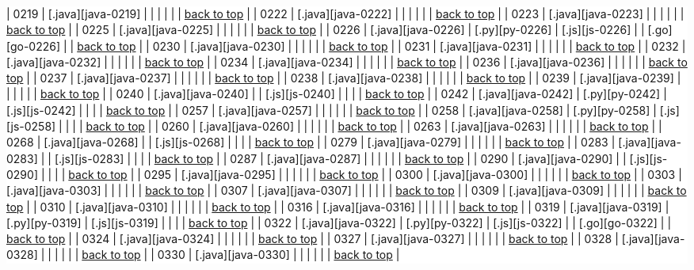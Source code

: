 | 0219 | [.java][java-0219] |                |                |                |                |                  | [back to top] |
| 0222 | [.java][java-0222] |                |                |                |                |                  | [back to top] |
| 0223 | [.java][java-0223] |                |                |                |                |                  | [back to top] |
| 0225 | [.java][java-0225] |                |                |                |                |                  | [back to top] |
| 0226 | [.java][java-0226] | [.py][py-0226] | [.js][js-0226] |                | [.go][go-0226] |                  | [back to top] |
| 0230 | [.java][java-0230] |                |                |                |                |                  | [back to top] |
| 0231 | [.java][java-0231] |                |                |                |                |                  | [back to top] |
| 0232 | [.java][java-0232] |                |                |                |                |                  | [back to top] |
| 0234 | [.java][java-0234] |                |                |                |                |                  | [back to top] |
| 0236 | [.java][java-0236] |                |                |                |                |                  | [back to top] |
| 0237 | [.java][java-0237] |                |                |                |                |                  | [back to top] |
| 0238 | [.java][java-0238] |                |                |                |                |                  | [back to top] |
| 0239 | [.java][java-0239] |                |                |                |                |                  | [back to top] |
| 0240 | [.java][java-0240] |                | [.js][js-0240] |                |                |                  | [back to top] |
| 0242 | [.java][java-0242] | [.py][py-0242] | [.js][js-0242] |                |                |                  | [back to top] |
| 0257 | [.java][java-0257] |                |                |                |                |                  | [back to top] |
| 0258 | [.java][java-0258] | [.py][py-0258] | [.js][js-0258] |                |                |                  | [back to top] |
| 0260 | [.java][java-0260] |                |                |                |                |                  | [back to top] |
| 0263 | [.java][java-0263] |                |                |                |                |                  | [back to top] |
| 0268 | [.java][java-0268] |                | [.js][js-0268] |                |                |                  | [back to top] |
| 0279 | [.java][java-0279] |                |                |                |                |                  | [back to top] |
| 0283 | [.java][java-0283] |                | [.js][js-0283] |                |                |                  | [back to top] |
| 0287 | [.java][java-0287] |                |                |                |                |                  | [back to top] |
| 0290 | [.java][java-0290] |                | [.js][js-0290] |                |                |                  | [back to top] |
| 0295 | [.java][java-0295] |                |                |                |                |                  | [back to top] |
| 0300 | [.java][java-0300] |                |                |                |                |                  | [back to top] |
| 0303 | [.java][java-0303] |                |                |                |                |                  | [back to top] |
| 0307 | [.java][java-0307] |                |                |                |                |                  | [back to top] |
| 0309 | [.java][java-0309] |                |                |                |                |                  | [back to top] |
| 0310 | [.java][java-0310] |                |                |                |                |                  | [back to top] |
| 0316 | [.java][java-0316] |                |                |                |                |                  | [back to top] |
| 0319 | [.java][java-0319] | [.py][py-0319] | [.js][js-0319] |                |                |                  | [back to top] |
| 0322 | [.java][java-0322] | [.py][py-0322] | [.js][js-0322] |                | [.go][go-0322] |                  | [back to top] |
| 0324 | [.java][java-0324] |                |                |                |                |                  | [back to top] |
| 0327 | [.java][java-0327] |                |                |                |                |                  | [back to top] |
| 0328 | [.java][java-0328] |                |                |                |                |                  | [back to top] |
| 0330 | [.java][java-0330] |                |                |                |                |                  | [back to top] |

[back to top]: #solutions
[java-0001]: ./java-solutions/0001-two-sum/src/Solution.java
[go-0001]: ./golang-solutions/0001-two-sum/solution.go
[py-0001]: ./python-solutions/0001-two-sum/solution.py
[js-0001]: ./javascript-solutions/0001-two-sum/solution.js
[java-0002]: ./java-solutions/0002-add-two-numbers/src/Solution.java
[py-0002]: ./python-solutions/0002-add-two-numbers/solution.py
[go-0002]: ./golang-solutions/0002-add-two-numbers/solution.go
[java-0003]: ./java-solutions/0003-longest-substring-without-repeating-characters/src/Solution.java
[py-0003]: ./python-solutions/0003-longest-substring-without-repeating-characters/solution.py
[js-0003]: ./javascript-solutions/0003-longest-substring-without-repeating-characters/solution.js
[java-0004]: ./java-solutions/0004-median-of-two-sorted-arrays/src/Solution.java
[java-0005]: ./java-solutions/0005-longest-palindromic-substring/src/Solution.java
[py-0005]: ./python-solutions/0005-longest-palindromic-substring/solution.py
[js-0005]: ./javascript-solutions/0005-longest-palindromic-substring/solution.js
[java-0006]: ./java-solutions/0006-zigzag-conversion/src/Solution.java
[js-0006]: ./javascript-solutions/0006-zigzag-conversion/solution.js
[java-0007]: ./java-solutions/0007-reverse-integer/src/Solution.java
[py-0007]: ./python-solutions/0007-reverse-integer/solution.py
[java-0008]: ./java-solutions/0008-string-to-integer-atoi/src/Solution.java
[java-0009]: ./java-solutions/0009-palindrome-number/src/Solution.java
[py-0009]: ./python-solutions/0009-palindrome-number/solution.py
[java-0011]: ./java-solutions/0011-container-with-most-water/src/Solution.java
[java-0012]: ./java-solutions/0012-integer-to-roman/src/Solution.java
[js-0012]: ./javascript-solutions/0012-integer-to-roman/solution.js
[java-0013]: ./java-solutions/0013-roman-to-integer/src/Solution.java
[js-0013]: ./javascript-solutions/0013-roman-to-integer/solution.js
[java-0014]: ./java-solutions/0014-longest-common-prefix/src/Solution.java
[py-0014]: ./python-solutions/0014-longest-common-prefix/solution.py
[js-0014]: ./javascript-solutions/0014-longest-common-prefix/solution.js
[java-0015]: ./java-solutions/0015-3-sum/src/Solution.java
[java-0016]: ./java-solutions/0016-3sum-closest/src/Solution.java
[java-0017]: ./java-solutions/0017-letter-combinations-of-a-phone-number/src/Solution.java
[java-0019]: ./java-solutions/0019-remove-nth-node-from-end-of-list/src/Solution.java
[java-0020]: ./java-solutions/0020-valid-parentheses/src/Solution.java
[java-0021]: ./java-solutions/0021-merge-two-sorted-lists/src/Solution.java
[java-0022]: ./java-solutions/0022-generate-parentheses/src/Solution.java
[java-0023]: ./java-solutions/0023-merge-k-sorted-lists/src/Solution.java
[java-0024]: ./java-solutions/0024-swap-nodes-in-pairs/src/Solution.java
[java-0025]: ./java-solutions/0025-reverse-nodes-in-k-group/src/Solution.java
[java-0026]: ./java-solutions/0026-remove-duplicates-from-sorted-array/src/Solution.java
[java-0027]: ./java-solutions/0027-remove-element/src/Solution.java
[java-0028]: ./java-solutions/0028-find-the-index-of-the-first-ocurrence-in-a-string/src/Solution.java
[java-0029]: ./java-solutions/0029-divide-two-integers/src/Solution.java
[java-0030]: ./java-solutions/0030-substring-with-concatenation-of-all-words/src/Solution.java
[java-0031]: ./java-solutions/0031-next-permutation/src/Solution.java
[java-0033]: ./java-solutions/0033-search-in-rotated-sorted-array/src/Solution.java
[java-0034]: ./java-solutions/0034-find-first-and-last-position-of-element-in-sorted-array/src/Solution.java
[java-0035]: ./java-solutions/0035-search-insert-position/src/Solution.java
[py-0035]: ./python-solutions/0035-search-insert-position/solution.py
[js-0035]: ./javascript-solutions/0035-search-insert-position/solution.js
[go-0035]: ./golang-solutions/0035-search-insert-position/solution.go
[java-0036]: ./java-solutions/0036-valid-sudoku/src/Solution.java
[java-0038]: ./java-solutions/0038-count-and-say/src/Solution.java
[java-0039]: ./java-solutions/0039-combination-sum/src/Solution.java
[java-0040]: ./java-solutions/0040-combination-sum-ii/src/Solution.java
[java-0041]: ./java-solutions/0041-first-missing-positive/src/Solution.java
[java-0042]: ./java-solutions/0042-trapping-rain-water/src/Solution.java
[java-0043]: ./java-solutions/0043-multiply-strings/src/Solution.java
[java-0045]: ./java-solutions/0045-jump-game-ii/src/Solution.java
[java-0046]: ./java-solutions/0046-permutations/src/Solution.java
[java-0047]: ./java-solutions/0047-permutations-ii/src/Solution.java
[java-0048]: ./java-solutions/0048-rotate-image/src/Solution.java
[java-0049]: ./java-solutions/0049-group-anagrams/src/Solution.java
[java-0050]: ./java-solutions/0050-powx-n/src/Solution.java
[java-0051]: ./java-solutions/0051-n-queens/src/Solution.java
[java-0052]: ./java-solutions/0052-n-queens-ii/src/Solution.java
[java-0053]: ./java-solutions/0053-maximum-subarray/src/Solution.java
[js-0053]: ./javascript-solutions/0053-maximum-subarray/solution.js
[java-0054]: ./java-solutions/0054-spiral-matrix/src/Solution.java
[py-0054]: ./python-solutions/0054-spiral-matrix/solution.py
[java-0055]: ./java-solutions/0055-jump-game/src/Solution.java
[java-0056]: ./java-solutions/0056-merge-intervals/src/Solution.java
[py-0056]: ./python-solutions/0056-merge-intervals/solution.py
[java-0057]: ./java-solutions/0057-insert-interval/src/Solution.java
[py-0057]: ./python-solutions/0057-insert-interval/solution.py
[java-0058]: ./java-solutions/0058-length-of-last-word/src/Solution.java
[java-0059]: ./java-solutions/0059-spiral-matrix-ii/src/Solution.java
[py-0059]: ./python-solutions/0059-spiral-matrix-ii/solution.py
[js-0059]: ./javascript-solutions/0059-spiral-matrix-ii/solution.js
[java-0061]: ./java-solutions/0061-rotate-list/src/Solution.java
[java-0066]: ./java-solutions/0066-plus-one/src/Solution.java
[java-0067]: ./java-solutions/0067-add-binary/src/Solution.java
[java-0069]: ./java-solutions/0069-sqrtx/src/Solution.java
[java-0070]: ./java-solutions/0070-climbing-stairs/src/Solution.java
[js-0070]: ./javascript-solutions/0070-climbing-stairs/solution.js
[java-0073]: ./java-solutions/0073-set-matrix-zeroes/src/Solution.java
[java-0074]: ./java-solutions/0074-search-a-2d-matrix/src/Solution.java
[java-0075]: ./java-solutions/0075-sort-colors/src/Solution.java
[java-0076]: ./java-solutions/0076-minimum-window-substring/src/Solution.java
[java-0077]: ./java-solutions/0077-combinations/src/Solution.java
[java-0078]: ./java-solutions/0078-subsets/src/Solution.java
[java-0079]: ./java-solutions/0079-word-search/src/Solution.java
[java-0080]: ./java-solutions/0080-remove-duplicates-from-sorted-array-ii/src/Solution.java
[java-0081]: ./java-solutions/0081-search-in-rotated-sorted-array-ii/src/Solution.java
[java-0082]: ./java-solutions/0082-remove-duplicates-from-sorted-list-ii/src/Solution.java
[java-0083]: ./java-solutions/0083-remove-duplicates-from-sorted-list/src/Solution.java
[java-0085]: ./java-solutions/0085-maximal-rectangle/src/Solution.java
[java-0086]: ./java-solutions/0086-partition-list/src/Solution.java
[java-0088]: ./java-solutions/0088-merge-sorted-array/src/Solution.java
[java-0089]: ./java-solutions/0089-gray-code/src/Solution.java
[java-0090]: ./java-solutions/0090-subsets-ii/src/Solution.java
[java-0091]: ./java-solutions/0091-decode-ways/src/Solution.java
[py-0091]: ./python-solutions/0091-decode-ways/solution.py
[js-0091]: ./javascript-solutions/0091-decode-ways/solution.js
[java-0092]: ./java-solutions/0092-reverse-linked-list-ii/src/Solution.java
[java-0093]: ./java-solutions/0093-restore-ip-addresses/src/Solution.java
[java-0094]: ./java-solutions/0094-binary-tree-inorder-traversal/src/Solution.java
[js-0094]: ./javascript-solutions/0094-binary-tree-inorder-traversal/solution.js
[java-0095]: ./java-solutions/0095-unique-binary-search-trees-ii/src/Solution.java
[java-0098]: ./java-solutions/0098-validate-binary-searh-tree/src/Solution.java
[java-0099]: ./java-solutions/0099-recover-binary-search-tree/src/Solution.java
[java-0100]: ./java-solutions/0100-same-tree/src/Solution.java
[java-0101]: ./java-solutions/0101-symmetric-tree/src/Solution.java